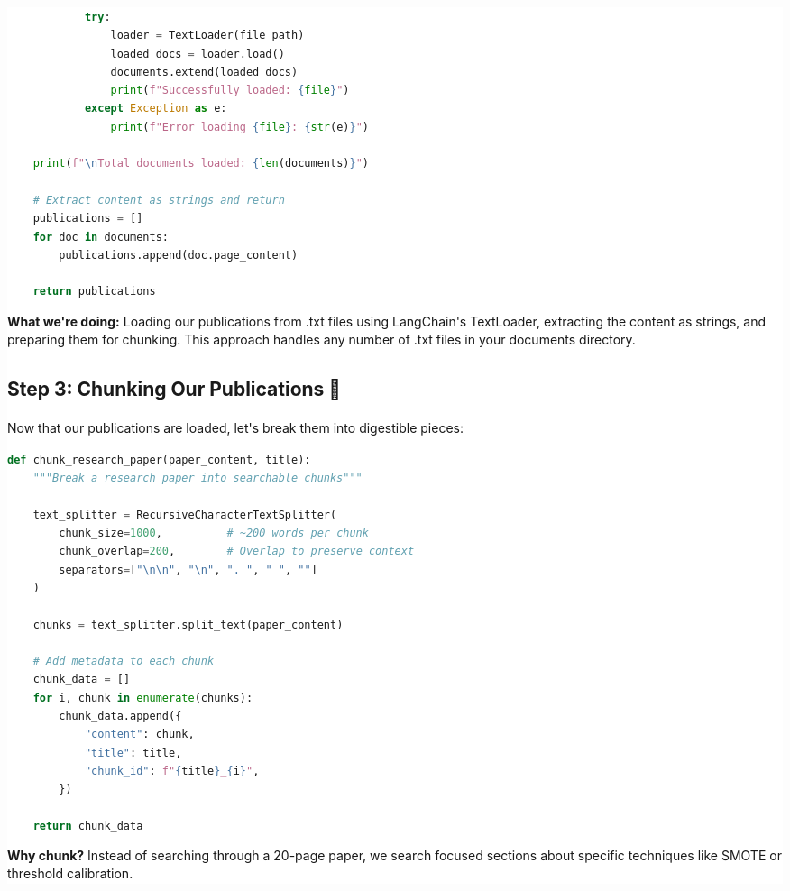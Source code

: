 ```python
            try:
                loader = TextLoader(file_path)
                loaded_docs = loader.load()
                documents.extend(loaded_docs)
                print(f"Successfully loaded: {file}")
            except Exception as e:
                print(f"Error loading {file}: {str(e)}")

    print(f"\nTotal documents loaded: {len(documents)}")

    # Extract content as strings and return
    publications = []
    for doc in documents:
        publications.append(doc.page_content)

    return publications
```

**What we're doing:** Loading our publications from .txt files using LangChain's TextLoader, extracting the content as strings, and preparing them for chunking. This approach handles any number of .txt files in your documents directory.

## Step 3: Chunking Our Publications 📄

Now that our publications are loaded, let's break them into digestible pieces:

```python
def chunk_research_paper(paper_content, title):
    """Break a research paper into searchable chunks"""

    text_splitter = RecursiveCharacterTextSplitter(
        chunk_size=1000,          # ~200 words per chunk
        chunk_overlap=200,        # Overlap to preserve context
        separators=["\n\n", "\n", ". ", " ", ""]
    )

    chunks = text_splitter.split_text(paper_content)

    # Add metadata to each chunk
    chunk_data = []
    for i, chunk in enumerate(chunks):
        chunk_data.append({
            "content": chunk,
            "title": title,
            "chunk_id": f"{title}_{i}",
        })

    return chunk_data
```

**Why chunk?** Instead of searching through a 20-page paper, we search focused sections about specific techniques like SMOTE or threshold calibration.
